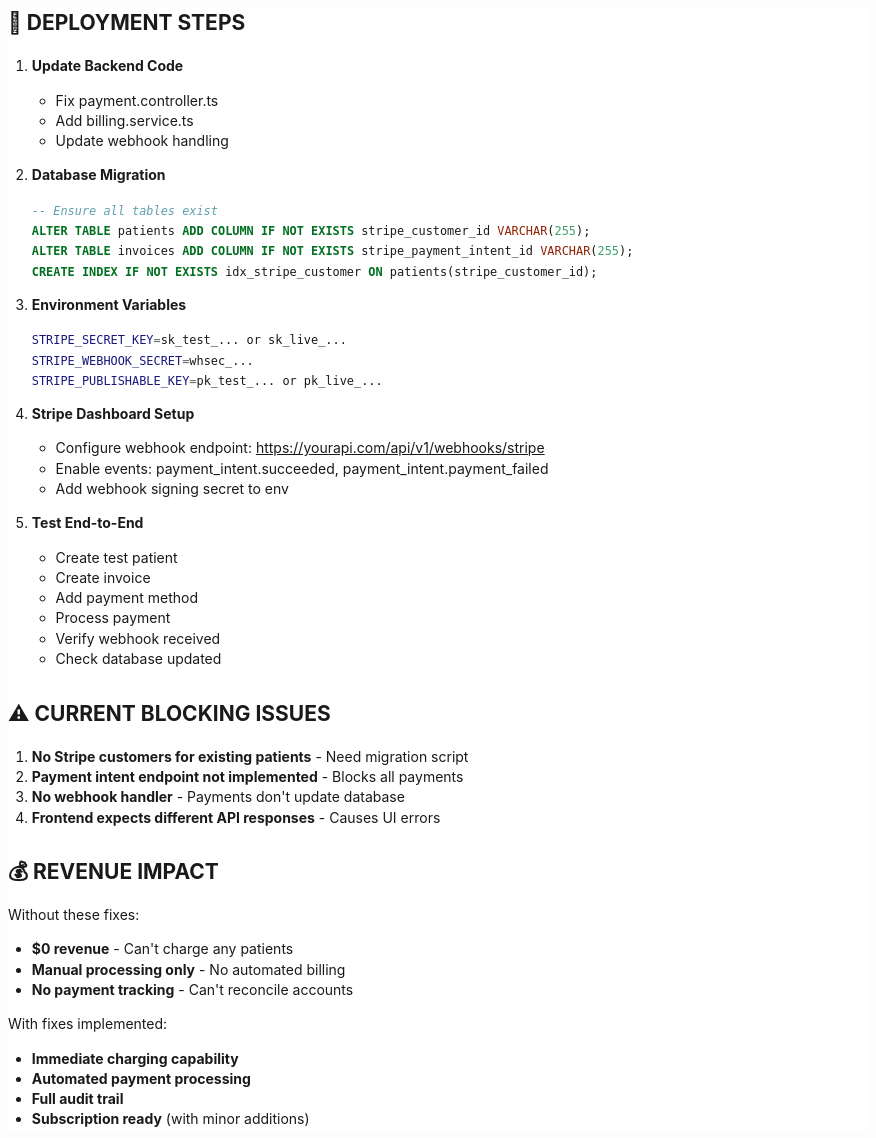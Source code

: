 ## 🚀 DEPLOYMENT STEPS

1. **Update Backend Code**
   - Fix payment.controller.ts
   - Add billing.service.ts
   - Update webhook handling

2. **Database Migration**
   ```sql
   -- Ensure all tables exist
   ALTER TABLE patients ADD COLUMN IF NOT EXISTS stripe_customer_id VARCHAR(255);
   ALTER TABLE invoices ADD COLUMN IF NOT EXISTS stripe_payment_intent_id VARCHAR(255);
   CREATE INDEX IF NOT EXISTS idx_stripe_customer ON patients(stripe_customer_id);
   ```

3. **Environment Variables**
   ```bash
   STRIPE_SECRET_KEY=sk_test_... or sk_live_...
   STRIPE_WEBHOOK_SECRET=whsec_...
   STRIPE_PUBLISHABLE_KEY=pk_test_... or pk_live_...
   ```

4. **Stripe Dashboard Setup**
   - Configure webhook endpoint: https://yourapi.com/api/v1/webhooks/stripe
   - Enable events: payment_intent.succeeded, payment_intent.payment_failed
   - Add webhook signing secret to env

5. **Test End-to-End**
   - Create test patient
   - Create invoice
   - Add payment method
   - Process payment
   - Verify webhook received
   - Check database updated

## ⚠️ CURRENT BLOCKING ISSUES

1. **No Stripe customers for existing patients** - Need migration script
2. **Payment intent endpoint not implemented** - Blocks all payments
3. **No webhook handler** - Payments don't update database
4. **Frontend expects different API responses** - Causes UI errors

## 💰 REVENUE IMPACT

Without these fixes:
- **$0 revenue** - Can't charge any patients
- **Manual processing only** - No automated billing
- **No payment tracking** - Can't reconcile accounts

With fixes implemented:
- **Immediate charging capability**
- **Automated payment processing**
- **Full audit trail**
- **Subscription ready** (with minor additions)
